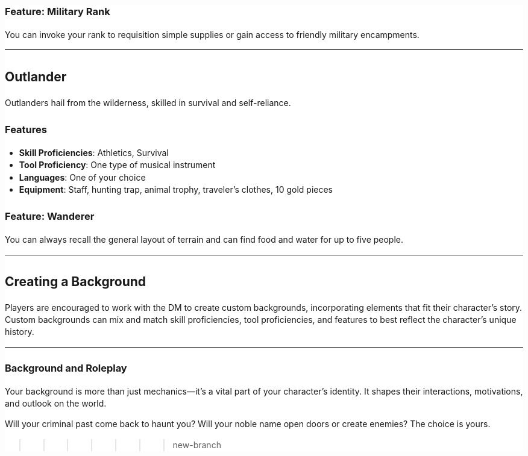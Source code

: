### Feature: **Military Rank**

You can invoke your rank to requisition simple supplies or gain access to friendly military encampments.

---

## Outlander

Outlanders hail from the wilderness, skilled in survival and self-reliance.

### Features

- **Skill Proficiencies**: Athletics, Survival
- **Tool Proficiency**: One type of musical instrument
- **Languages**: One of your choice
- **Equipment**: Staff, hunting trap, animal trophy, traveler’s clothes, 10 gold pieces

### Feature: **Wanderer**

You can always recall the general layout of terrain and can find food and water for up to five people.

---

## Creating a Background

Players are encouraged to work with the DM to create custom backgrounds, incorporating elements that fit their character’s story. Custom backgrounds can mix and match skill proficiencies, tool proficiencies, and features to best reflect the character’s unique history.

---

### Background and Roleplay

Your background is more than just mechanics—it’s a vital part of your character’s identity. It shapes their interactions, motivations, and outlook on the world.

Will your criminal past come back to haunt you? Will your noble name open doors or create enemies? The choice is yours.
>>>>>>> new-branch

